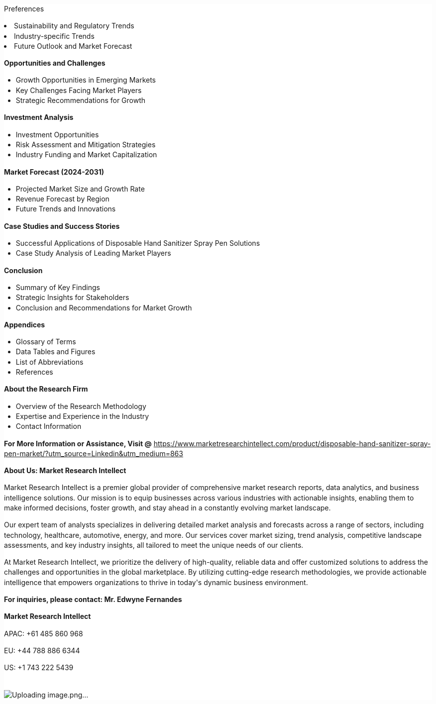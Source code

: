 Preferences</li><li>Sustainability and Regulatory Trends</li><li>Industry-specific Trends</li><li>Future Outlook and Market Forecast</li></ul><p><strong>Opportunities and Challenges</strong></p><ul><li>Growth Opportunities in Emerging Markets</li><li>Key Challenges Facing Market Players</li><li>Strategic Recommendations for Growth</li></ul><p><strong>Investment Analysis</strong></p><ul><li>Investment Opportunities</li><li>Risk Assessment and Mitigation Strategies</li><li>Industry Funding and Market Capitalization</li></ul><p><strong>Market Forecast (2024-2031)</strong></p><ul><li>Projected Market Size and Growth Rate</li><li>Revenue Forecast by Region</li><li>Future Trends and Innovations</li></ul><p><strong>Case Studies and Success Stories</strong></p><ul><li>Successful Applications of Disposable Hand Sanitizer Spray Pen Solutions</li><li>Case Study Analysis of Leading Market Players</li></ul><p><strong>Conclusion</strong></p><ul><li>Summary of Key Findings</li><li>Strategic Insights for Stakeholders</li><li>Conclusion and Recommendations for Market Growth</li></ul><p><strong>Appendices</strong></p><ul><li>Glossary of Terms</li><li>Data Tables and Figures</li><li>List of Abbreviations</li><li>References</li></ul><p><strong>About the Research Firm</strong></p><ul><li>Overview of the Research Methodology</li><li>Expertise and Experience in the Industry</li><li>Contact Information</li></ul></div><div class="article-main__content" data-test-id="publishing-text-block"><p><span class="font-[700]"><strong>For More Information or Assistance, Visit @</strong>&nbsp;<a href="https://www.marketresearchintellect.com/product/disposable-hand-sanitizer-spray-pen-market/?utm_source=Linkedin&utm_medium=863">https://www.marketresearchintellect.com/product/disposable-hand-sanitizer-spray-pen-market/?utm_source=Linkedin&utm_medium=863</a></span></p><p><strong>About Us: Market Research Intellect</strong></p><p>Market Research Intellect is a premier global provider of comprehensive market research reports, data analytics, and business intelligence solutions. Our mission is to equip businesses across various industries with actionable insights, enabling them to make informed decisions, foster growth, and stay ahead in a constantly evolving market landscape.</p><p>Our expert team of analysts specializes in delivering detailed market analysis and forecasts across a range of sectors, including technology, healthcare, automotive, energy, and more. Our services cover market sizing, trend analysis, competitive landscape assessments, and key industry insights, all tailored to meet the unique needs of our clients.</p><p>At Market Research Intellect, we prioritize the delivery of high-quality, reliable data and offer customized solutions to address the challenges and opportunities in the global marketplace. By utilizing cutting-edge research methodologies, we provide actionable intelligence that empowers organizations to thrive in today's dynamic business environment.</p><p><strong>For inquiries, please contact: Mr. Edwyne Fernandes</strong></p><p><strong>Market Research Intellect</strong></p><p>APAC: +61 485 860 968</p><p>EU: +44 788 886 6344</p><p>US: +1 743 222 5439</p></div><div class="article-main__content" data-test-id="publishing-text-block">&nbsp;</div>
![Uploading image.png…]()
